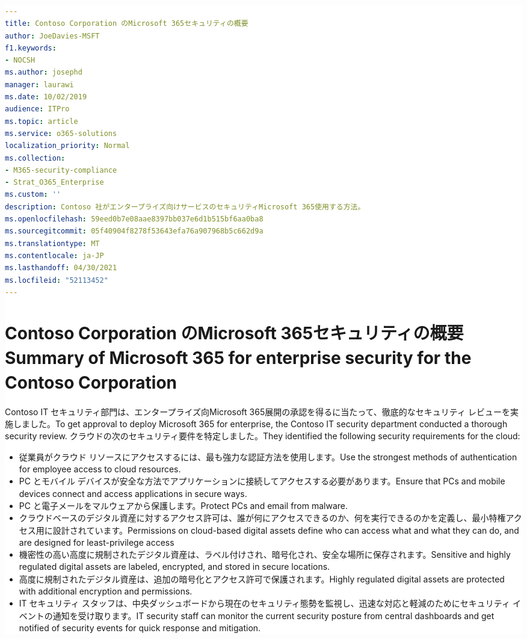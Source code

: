 ```yaml
---
title: Contoso Corporation のMicrosoft 365セキュリティの概要
author: JoeDavies-MSFT
f1.keywords:
- NOCSH
ms.author: josephd
manager: laurawi
ms.date: 10/02/2019
audience: ITPro
ms.topic: article
ms.service: o365-solutions
localization_priority: Normal
ms.collection:
- M365-security-compliance
- Strat_O365_Enterprise
ms.custom: ''
description: Contoso 社がエンタープライズ向けサービスのセキュリティMicrosoft 365使用する方法。
ms.openlocfilehash: 59eed0b7e08aae8397bb037e6d1b515bf6aa0ba8
ms.sourcegitcommit: 05f40904f8278f53643efa76a907968b5c662d9a
ms.translationtype: MT
ms.contentlocale: ja-JP
ms.lasthandoff: 04/30/2021
ms.locfileid: "52113452"
---
```

# <a name="summary-of-microsoft-365-for-enterprise-security-for-the-contoso-corporation"></a><span data-ttu-id="f28c3-103">Contoso Corporation のMicrosoft 365セキュリティの概要</span><span class="sxs-lookup"><span data-stu-id="f28c3-103">Summary of Microsoft 365 for enterprise security for the Contoso Corporation</span></span>

<span data-ttu-id="f28c3-104">Contoso IT セキュリティ部門は、エンタープライズ向Microsoft 365展開の承認を得るに当たって、徹底的なセキュリティ レビューを実施しました。</span><span class="sxs-lookup"><span data-stu-id="f28c3-104">To get approval to deploy Microsoft 365 for enterprise, the Contoso IT security department conducted a thorough security review.</span></span> <span data-ttu-id="f28c3-105">クラウドの次のセキュリティ要件を特定しました。</span><span class="sxs-lookup"><span data-stu-id="f28c3-105">They identified the following security requirements for the cloud:</span></span>

- <span data-ttu-id="f28c3-106">従業員がクラウド リソースにアクセスするには、最も強力な認証方法を使用します。</span><span class="sxs-lookup"><span data-stu-id="f28c3-106">Use the strongest methods of authentication for employee access to cloud resources.</span></span>
- <span data-ttu-id="f28c3-107">PC とモバイル デバイスが安全な方法でアプリケーションに接続してアクセスする必要があります。</span><span class="sxs-lookup"><span data-stu-id="f28c3-107">Ensure that PCs and mobile devices connect and access applications in secure ways.</span></span>
- <span data-ttu-id="f28c3-108">PC と電子メールをマルウェアから保護します。</span><span class="sxs-lookup"><span data-stu-id="f28c3-108">Protect PCs and email from malware.</span></span>
- <span data-ttu-id="f28c3-109">クラウドベースのデジタル資産に対するアクセス許可は、誰が何にアクセスできるのか、何を実行できるのかを定義し、最小特権アクセス用に設計されています。</span><span class="sxs-lookup"><span data-stu-id="f28c3-109">Permissions on cloud-based digital assets define who can access what and what they can do, and are designed for least-privilege access</span></span>
- <span data-ttu-id="f28c3-110">機密性の高い高度に規制されたデジタル資産は、ラベル付けされ、暗号化され、安全な場所に保存されます。</span><span class="sxs-lookup"><span data-stu-id="f28c3-110">Sensitive and highly regulated digital assets are labeled, encrypted, and stored in secure locations.</span></span>
- <span data-ttu-id="f28c3-111">高度に規制されたデジタル資産は、追加の暗号化とアクセス許可で保護されます。</span><span class="sxs-lookup"><span data-stu-id="f28c3-111">Highly regulated digital assets are protected with additional encryption and permissions.</span></span>
- <span data-ttu-id="f28c3-112">IT セキュリティ スタッフは、中央ダッシュボードから現在のセキュリティ態勢を監視し、迅速な対応と軽減のためにセキュリティ イベントの通知を受け取ります。</span><span class="sxs-lookup"><span data-stu-id="f28c3-112">IT security staff can monitor the current security posture from central dashboards and get notified of security events for quick response and mitigation.</span></span>

